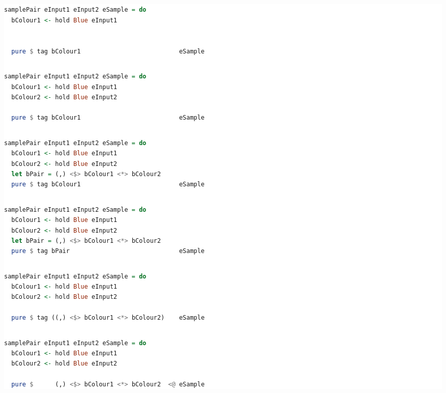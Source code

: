 ##

```haskell
samplePair eInput1 eInput2 eSample = do
  bColour1 <- hold Blue eInput1


  pure $ tag bColour1                           eSample
```

##

```haskell
samplePair eInput1 eInput2 eSample = do
  bColour1 <- hold Blue eInput1
  bColour2 <- hold Blue eInput2

  pure $ tag bColour1                           eSample
```

##

```haskell
samplePair eInput1 eInput2 eSample = do
  bColour1 <- hold Blue eInput1
  bColour2 <- hold Blue eInput2
  let bPair = (,) <$> bColour1 <*> bColour2
  pure $ tag bColour1                           eSample
```

##

```haskell
samplePair eInput1 eInput2 eSample = do
  bColour1 <- hold Blue eInput1
  bColour2 <- hold Blue eInput2
  let bPair = (,) <$> bColour1 <*> bColour2
  pure $ tag bPair                              eSample
```

##

```haskell
samplePair eInput1 eInput2 eSample = do
  bColour1 <- hold Blue eInput1
  bColour2 <- hold Blue eInput2

  pure $ tag ((,) <$> bColour1 <*> bColour2)    eSample
```

##

```haskell
samplePair eInput1 eInput2 eSample = do
  bColour1 <- hold Blue eInput1
  bColour2 <- hold Blue eInput2

  pure $      (,) <$> bColour1 <*> bColour2  <@ eSample
```
